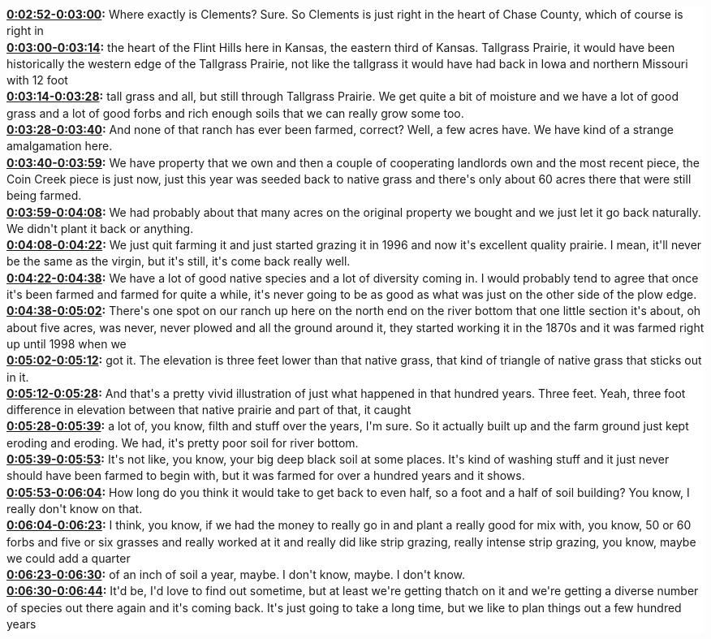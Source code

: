 **[0:02:52-0:03:00](https://anchor.fm/ranching-reboot/episodes/14--Hoy-Family-Regenerative-Ranching-From-Horseback-e119rot#t=0:02:52):**  Where exactly is Clements?  Sure.  So Clements is just right in the heart of Chase County, which of course is right in  
**[0:03:00-0:03:14](https://anchor.fm/ranching-reboot/episodes/14--Hoy-Family-Regenerative-Ranching-From-Horseback-e119rot#t=0:03:00):**  the heart of the Flint Hills here in Kansas, the eastern third of Kansas.  Tallgrass Prairie, it would have been historically the western edge of the Tallgrass Prairie,  not like the tallgrass it would have had back in Iowa and northern Missouri with 12 foot  
**[0:03:14-0:03:28](https://anchor.fm/ranching-reboot/episodes/14--Hoy-Family-Regenerative-Ranching-From-Horseback-e119rot#t=0:03:14):**  tall grass and all, but still through Tallgrass Prairie.  We get quite a bit of moisture and we have a lot of good grass and a lot of good forbs  and rich enough soils that we can really grow some too.  
**[0:03:28-0:03:40](https://anchor.fm/ranching-reboot/episodes/14--Hoy-Family-Regenerative-Ranching-From-Horseback-e119rot#t=0:03:28):**  And none of that ranch has ever been farmed, correct?  Well, a few acres have.  We have kind of a strange amalgamation here.  
**[0:03:40-0:03:59](https://anchor.fm/ranching-reboot/episodes/14--Hoy-Family-Regenerative-Ranching-From-Horseback-e119rot#t=0:03:40):**  We have property that we own and then a couple of cooperating landlords own and the most  recent piece, the Coin Creek piece is just now, just this year was seeded back to native  grass and there's only about 60 acres there that were still being farmed.  
**[0:03:59-0:04:08](https://anchor.fm/ranching-reboot/episodes/14--Hoy-Family-Regenerative-Ranching-From-Horseback-e119rot#t=0:03:59):**  We had probably about that many acres on the original property we bought and we just let  it go back naturally.  We didn't plant it back or anything.  
**[0:04:08-0:04:22](https://anchor.fm/ranching-reboot/episodes/14--Hoy-Family-Regenerative-Ranching-From-Horseback-e119rot#t=0:04:08):**  We just quit farming it and just started grazing it in 1996 and now it's excellent quality  prairie.  I mean, it'll never be the same as the virgin, but it's still, it's come back really well.  
**[0:04:22-0:04:38](https://anchor.fm/ranching-reboot/episodes/14--Hoy-Family-Regenerative-Ranching-From-Horseback-e119rot#t=0:04:22):**  We have a lot of good native species and a lot of diversity coming in.  I would probably tend to agree that once it's been farmed and farmed for quite a while,  it's never going to be as good as what was just on the other side of the plow edge.  
**[0:04:38-0:05:02](https://anchor.fm/ranching-reboot/episodes/14--Hoy-Family-Regenerative-Ranching-From-Horseback-e119rot#t=0:04:38):**  There's one spot on our ranch up here on the north end on the river bottom that one little  section it's about, oh about five acres, was never, never plowed and all the ground around  it, they started working it in the 1870s and it was farmed right up until 1998 when we  
**[0:05:02-0:05:12](https://anchor.fm/ranching-reboot/episodes/14--Hoy-Family-Regenerative-Ranching-From-Horseback-e119rot#t=0:05:02):**  got it.  The elevation is three feet lower than that native grass, that kind of triangle of native  grass that sticks out in it.  
**[0:05:12-0:05:28](https://anchor.fm/ranching-reboot/episodes/14--Hoy-Family-Regenerative-Ranching-From-Horseback-e119rot#t=0:05:12):**  And that's a pretty vivid illustration of just what happened in that hundred years.  Three feet.  Yeah, three foot difference in elevation between that native prairie and part of that, it caught  
**[0:05:28-0:05:39](https://anchor.fm/ranching-reboot/episodes/14--Hoy-Family-Regenerative-Ranching-From-Horseback-e119rot#t=0:05:28):**  a lot of, you know, filth and stuff over the years, I'm sure.  So it actually built up and the farm ground just kept eroding and eroding.  We had, it's pretty poor soil for river bottom.  
**[0:05:39-0:05:53](https://anchor.fm/ranching-reboot/episodes/14--Hoy-Family-Regenerative-Ranching-From-Horseback-e119rot#t=0:05:39):**  It's not like, you know, your big deep black soil at some places.  It's kind of washing stuff and it just never should have been farmed to begin with, but  it was farmed for over a hundred years and it shows.  
**[0:05:53-0:06:04](https://anchor.fm/ranching-reboot/episodes/14--Hoy-Family-Regenerative-Ranching-From-Horseback-e119rot#t=0:05:53):**  How long do you think it would take to get back to even half, so a foot and a half of  soil building?  You know, I really don't know on that.  
**[0:06:04-0:06:23](https://anchor.fm/ranching-reboot/episodes/14--Hoy-Family-Regenerative-Ranching-From-Horseback-e119rot#t=0:06:04):**  I think, you know, if we had the money to really go in and plant a really good for mix  with, you know, 50 or 60 forbs and five or six grasses and really worked at it and really  did like strip grazing, really intense strip grazing, you know, maybe we could add a quarter  
**[0:06:23-0:06:30](https://anchor.fm/ranching-reboot/episodes/14--Hoy-Family-Regenerative-Ranching-From-Horseback-e119rot#t=0:06:23):**  of an inch of soil a year, maybe.  I don't know, maybe.  I don't know.  
**[0:06:30-0:06:44](https://anchor.fm/ranching-reboot/episodes/14--Hoy-Family-Regenerative-Ranching-From-Horseback-e119rot#t=0:06:30):**  It'd be, I'd love to find out sometime, but at least we're getting thatch on it and we're  getting a diverse number of species out there again and it's coming back.  It's just going to take a long time, but we like to plan things out a few hundred years  